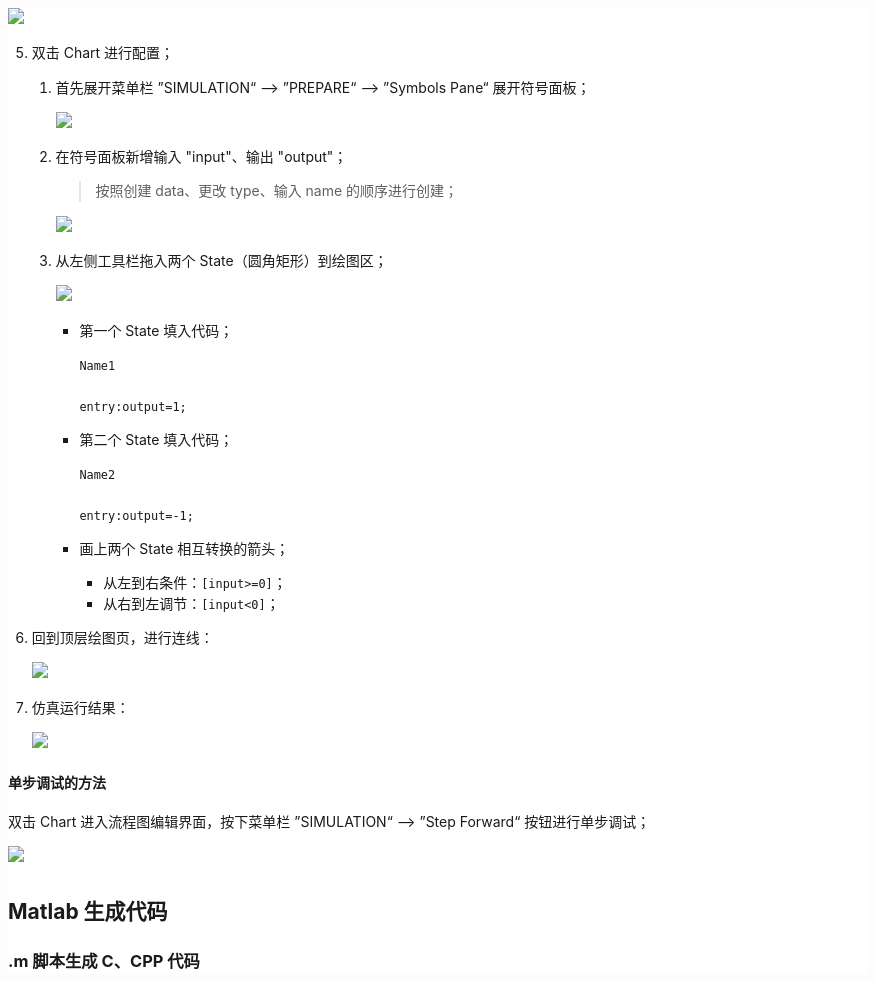    ![](https://gitee.com/mypic/Images/raw/master/img/20211114214246.png)

5. 双击 Chart 进行配置；

   1. 首先展开菜单栏 ”SIMULATION“ --> ”PREPARE“ --> ”Symbols Pane“ 展开符号面板；

      ![](https://gitee.com/mypic/Images/raw/master/img/20211114214852.png)

   2. 在符号面板新增输入 "input"、输出 "output"；

      > 按照创建 data、更改 type、输入 name 的顺序进行创建；

      ![](https://gitee.com/mypic/Images/raw/master/img/20211114215145.png)

   3. 从左侧工具栏拖入两个 State（圆角矩形）到绘图区；

      ![](https://gitee.com/mypic/Images/raw/master/img/20211114215945.png)

      * 第一个 State 填入代码；

        ```
        Name1
        
        entry:output=1;
        ```

      * 第二个 State 填入代码；

        ```
        Name2
        
        entry:output=-1;
        ```

      * 画上两个 State 相互转换的箭头；

        * 从左到右条件：`[input>=0]`；
        * 从右到左调节：`[input<0]`；

6. 回到顶层绘图页，进行连线：

   ![](https://gitee.com/mypic/Images/raw/master/img/20211114221233.png)

7. 仿真运行结果：

   ![](https://gitee.com/mypic/Images/raw/master/img/20211114221524.png)

#### 单步调试的方法

双击 Chart 进入流程图编辑界面，按下菜单栏 ”SIMULATION“ --> ”Step Forward“ 按钮进行单步调试；

![](https://gitee.com/mypic/Images/raw/master/img/20211114222203.png)

## Matlab 生成代码

### .m 脚本生成 C、CPP 代码
